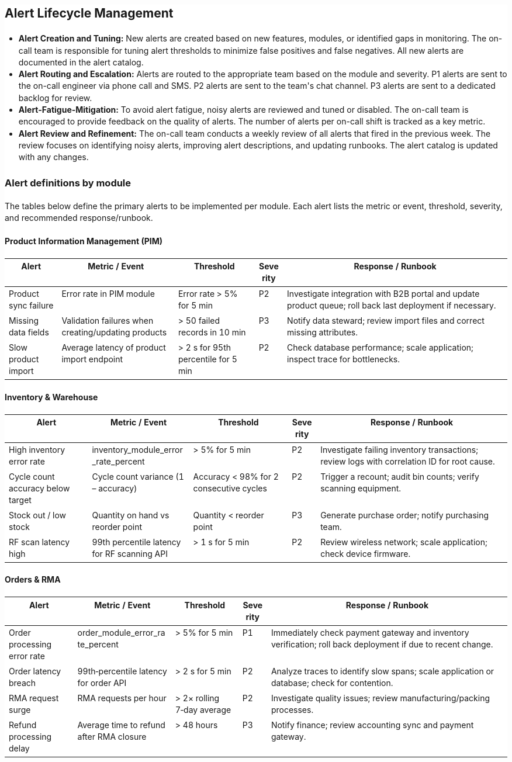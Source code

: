 Alert Lifecycle Management
--------------------------

- **Alert Creation and Tuning:** New alerts are created based on new features, modules, or identified gaps in monitoring. The on-call team is responsible for tuning alert thresholds to minimize false positives and false negatives. All new alerts are documented in the alert catalog.
- **Alert Routing and Escalation:** Alerts are routed to the appropriate team based on the module and severity. P1 alerts are sent to the on-call engineer via phone call and SMS. P2 alerts are sent to the team's chat channel. P3 alerts are sent to a dedicated backlog for review.
- **Alert-Fatigue-Mitigation:** To avoid alert fatigue, noisy alerts are reviewed and tuned or disabled. The on-call team is encouraged to provide feedback on the quality of alerts. The number of alerts per on-call shift is tracked as a key metric.
- **Alert Review and Refinement:** The on-call team conducts a weekly review of all alerts that fired in the previous week. The review focuses on identifying noisy alerts, improving alert descriptions, and updating runbooks. The alert catalog is updated with any changes.

### Alert definitions by module

The tables below define the primary alerts to be implemented per module.
Each alert lists the metric or event, threshold, severity, and
recommended response/runbook.

#### Product Information Management (PIM)

| Alert                | Metric / Event                                      | Threshold                           | Severity | Response / Runbook                                                                                                  |
| -------------------- | --------------------------------------------------- | ----------------------------------- | -------- | --------------------------------------------------------------------------------------------------------- |
| Product sync failure | Error rate in PIM module                            | Error rate > 5% for 5 min           | P2       | Investigate integration with B2B portal and update product queue; roll back last deployment if necessary. |
| Missing data fields  | Validation failures when creating/updating products | > 50 failed records in 10 min       | P3       | Notify data steward; review import files and correct missing attributes.                                  |
| Slow product import  | Average latency of product import endpoint          | > 2 s for 95th percentile for 5 min | P2       | Check database performance; scale application; inspect trace for bottlenecks.                             |

#### Inventory & Warehouse

| Alert                             | Metric / Event                              | Threshold                               | Severity | Response / Runbook                                                                                    |
| --------------------------------- | ------------------------------------------- | --------------------------------------- | -------- | ------------------------------------------------------------------------------------------- |
| High inventory error rate         | inventory_module_error_rate_percent         | > 5% for 5 min                          | P2       | Investigate failing inventory transactions; review logs with correlation ID for root cause. |
| Cycle count accuracy below target | Cycle count variance (1 – accuracy)         | Accuracy < 98% for 2 consecutive cycles | P2       | Trigger a recount; audit bin counts; verify scanning equipment.                             |
| Stock out / low stock             | Quantity on hand vs reorder point           | Quantity < reorder point                | P3       | Generate purchase order; notify purchasing team.                                            |
| RF scan latency high              | 99th percentile latency for RF scanning API | > 1 s for 5 min                         | P2       | Review wireless network; scale application; check device firmware.                          |

#### Orders & RMA

| Alert                       | Metric / Event                           | Threshold                  | Severity | Response / Runbook                                                                                                    |
| --------------------------- | ---------------------------------------- | -------------------------- | -------- | ----------------------------------------------------------------------------------------------------------- |
| Order processing error rate | order_module_error_rate_percent          | > 5% for 5 min             | P1       | Immediately check payment gateway and inventory verification; roll back deployment if due to recent change. |
| Order latency breach        | 99th‑percentile latency for order API    | > 2 s for 5 min            | P2       | Analyze traces to identify slow spans; scale application or database; check for contention.                 |
| RMA request surge           | RMA requests per hour                    | > 2× rolling 7‑day average | P2       | Investigate quality issues; review manufacturing/packing processes.                                         |
| Refund processing delay     | Average time to refund after RMA closure | > 48 hours                 | P3       | Notify finance; review accounting sync and payment gateway.                                                 |
